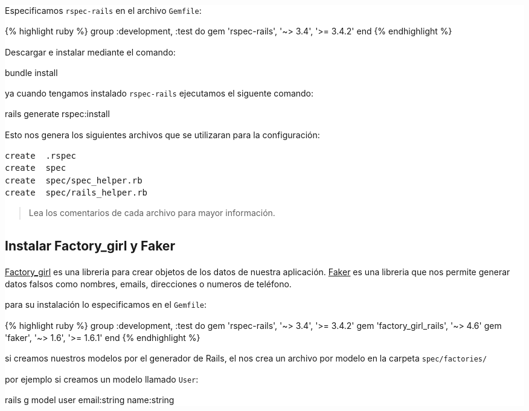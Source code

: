 Especificamos `rspec-rails` en el archivo `Gemfile`:

{% highlight ruby %}
group :development, :test do
  gem 'rspec-rails', '~> 3.4', '>= 3.4.2'
end
{% endhighlight %}

Descargar e instalar mediante el comando:

<div class="terminal">
  bundle install
</div>

ya cuando tengamos instalado `rspec-rails` ejecutamos el siguente comando:   

<div class="terminal">
 rails generate rspec:install
</div>

Esto nos genera los siguientes archivos que se utilizaran para la configuración:

<pre>
create  .rspec
create  spec
create  spec/spec_helper.rb
create  spec/rails_helper.rb
</pre>

> Lea los comentarios de cada archivo para mayor información.

## Instalar Factory_girl y Faker

<a href="https://github.com/thoughtbot/factory_girl_rails" target="_blank">Factory_girl</a> es una libreria para crear objetos de los datos de nuestra aplicación. <a href="https://rubygems.org/gems/faker/versions/1.6.1" target="_blank">Faker</a> es una libreria que nos permite generar datos falsos como nombres, emails, direcciones o numeros de teléfono.

para su instalación lo especificamos en el `Gemfile`:

{% highlight ruby %}
group :development, :test do
  gem 'rspec-rails', '~> 3.4', '>= 3.4.2'
  gem 'factory_girl_rails', '~> 4.6'
  gem 'faker', '~> 1.6', '>= 1.6.1'
end
{% endhighlight %}

si creamos nuestros modelos por el generador de Rails, el nos crea un archivo por modelo en la carpeta  `spec/factories/`

por ejemplo si creamos un modelo llamado `User`:

<div class="terminal">
  rails g model user email:string name:string
</div>
